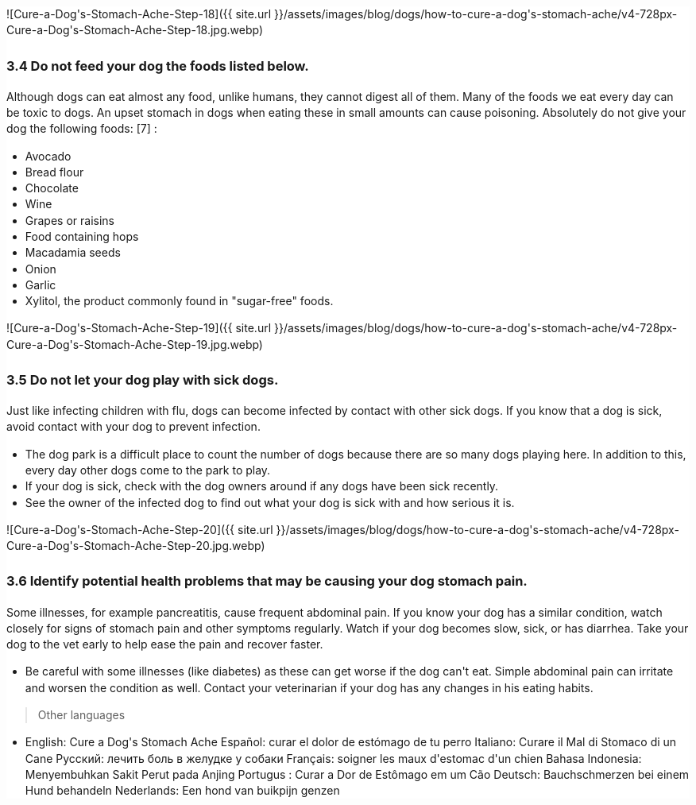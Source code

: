 ![Cure-a-Dog's-Stomach-Ache-Step-18]({{ site.url }}/assets/images/blog/dogs/how-to-cure-a-dog's-stomach-ache/v4-728px-Cure-a-Dog's-Stomach-Ache-Step-18.jpg.webp)

### 3.4 Do not feed your dog the foods listed below. 

Although dogs can eat almost any food, unlike humans, they cannot digest all of them. Many of the foods we eat every day can be toxic to dogs. An upset stomach in dogs when eating these in small amounts can cause poisoning. Absolutely do not give your dog the following foods: [7] :
- Avocado
- Bread flour
- Chocolate
- Wine
- Grapes or raisins
- Food containing hops
- Macadamia seeds
- Onion
- Garlic
- Xylitol, the product commonly found in "sugar-free" foods.

![Cure-a-Dog's-Stomach-Ache-Step-19]({{ site.url }}/assets/images/blog/dogs/how-to-cure-a-dog's-stomach-ache/v4-728px-Cure-a-Dog's-Stomach-Ache-Step-19.jpg.webp)

### 3.5 Do not let your dog play with sick dogs. 

Just like infecting children with flu, dogs can become infected by contact with other sick dogs. If you know that a dog is sick, avoid contact with your dog to prevent infection.
- The dog park is a difficult place to count the number of dogs because there are so many dogs playing here. In addition to this, every day other dogs come to the park to play.
- If your dog is sick, check with the dog owners around if any dogs have been sick recently.
- See the owner of the infected dog to find out what your dog is sick with and how serious it is.

![Cure-a-Dog's-Stomach-Ache-Step-20]({{ site.url }}/assets/images/blog/dogs/how-to-cure-a-dog's-stomach-ache/v4-728px-Cure-a-Dog's-Stomach-Ache-Step-20.jpg.webp)

### 3.6 Identify potential health problems that may be causing your dog stomach pain. 

Some illnesses, for example pancreatitis, cause frequent abdominal pain. If you know your dog has a similar condition, watch closely for signs of stomach pain and other symptoms regularly. Watch if your dog becomes slow, sick, or has diarrhea. Take your dog to the vet early to help ease the pain and recover faster.
- Be careful with some illnesses (like diabetes) as these can get worse if the dog can't eat. Simple abdominal pain can irritate and worsen the condition as well. Contact your veterinarian if your dog has any changes in his eating habits.

> Other languages
- English: Cure a Dog's Stomach Ache Español: curar el dolor de estómago de tu perro Italiano: Curare il Mal di Stomaco di un Cane Русский: лечить боль в желудке у собаки Français: soigner les maux d'estomac d'un chien Bahasa Indonesia: Menyembuhkan Sakit Perut pada Anjing Portugus : Curar a Dor de Estômago em um Cão Deutsch: Bauchschmerzen bei einem Hund behandeln Nederlands: Een hond van buikpijn genzen

